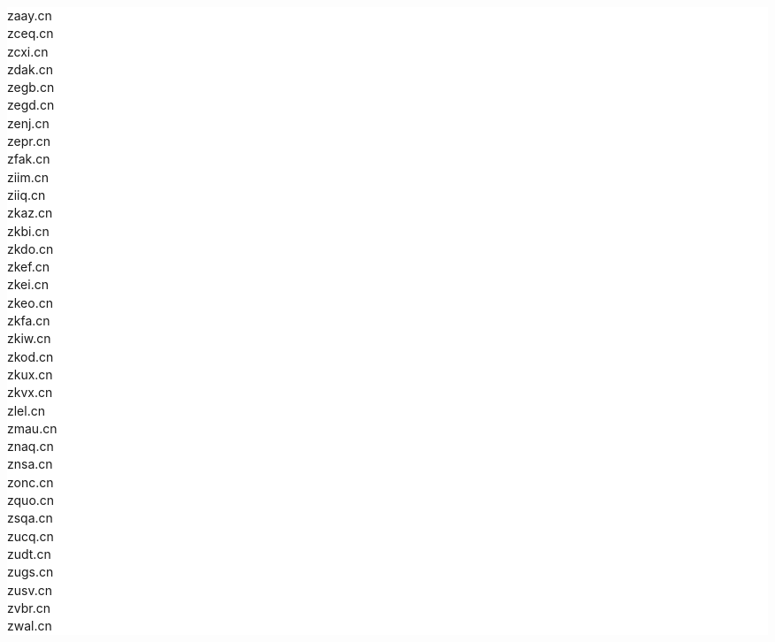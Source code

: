 zaay.cn   
zceq.cn   
zcxi.cn   
zdak.cn   
zegb.cn   
zegd.cn   
zenj.cn   
zepr.cn   
zfak.cn   
ziim.cn   
ziiq.cn   
zkaz.cn   
zkbi.cn   
zkdo.cn   
zkef.cn   
zkei.cn   
zkeo.cn   
zkfa.cn   
zkiw.cn   
zkod.cn   
zkux.cn   
zkvx.cn   
zlel.cn   
zmau.cn   
znaq.cn   
znsa.cn   
zonc.cn   
zquo.cn   
zsqa.cn   
zucq.cn   
zudt.cn   
zugs.cn   
zusv.cn   
zvbr.cn   
zwal.cn   

